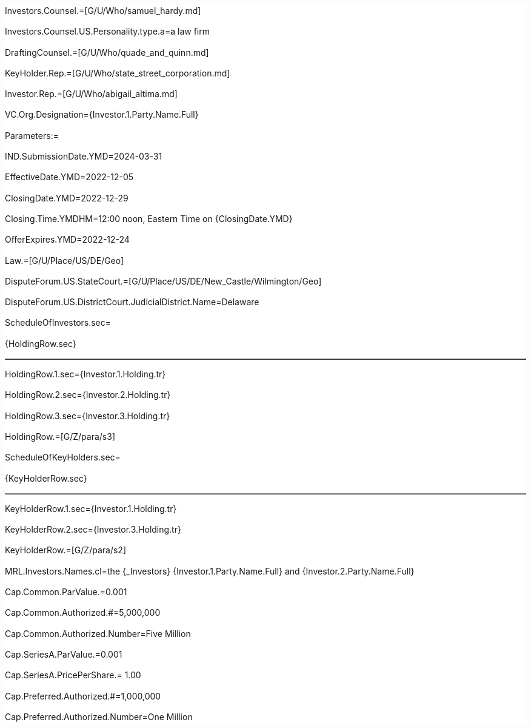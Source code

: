 Investors.Counsel.=[G/U/Who/samuel_hardy.md]

Investors.Counsel.US.Personality.type.a=a law firm

DraftingCounsel.=[G/U/Who/quade_and_quinn.md]

KeyHolder.Rep.=[G/U/Who/state_street_corporation.md]

Investor.Rep.=[G/U/Who/abigail_altima.md]

VC.Org.Designation={Investor.1.Party.Name.Full}

Parameters:=

IND.SubmissionDate.YMD=2024-03-31

EffectiveDate.YMD=2022-12-05

ClosingDate.YMD=2022-12-29

Closing.Time.YMDHM=12:00 noon, Eastern Time on {ClosingDate.YMD}

OfferExpires.YMD=2022-12-24

Law.=[G/U/Place/US/DE/Geo]

DisputeForum.US.StateCourt.=[G/U/Place/US/DE/New_Castle/Wilmington/Geo]

DisputeForum.US.DistrictCourt.JudicialDistrict.Name=Delaware

ScheduleOfInvestors.sec=<table border=1>{HoldingRow.sec}</table>

HoldingRow.1.sec={Investor.1.Holding.tr}

HoldingRow.2.sec={Investor.2.Holding.tr}

HoldingRow.3.sec={Investor.3.Holding.tr}

HoldingRow.=[G/Z/para/s3]

ScheduleOfKeyHolders.sec=<table border=1>{KeyHolderRow.sec}</table>

KeyHolderRow.1.sec={Investor.1.Holding.tr}

KeyHolderRow.2.sec={Investor.3.Holding.tr}

KeyHolderRow.=[G/Z/para/s2]

MRL.Investors.Names.cl=the {_Investors} {Investor.1.Party.Name.Full} and {Investor.2.Party.Name.Full}

Cap.Common.ParValue.$=$0.001

Cap.Common.Authorized.#=5,000,000

Cap.Common.Authorized.Number=Five Million

Cap.SeriesA.ParValue.$=$0.001

Cap.SeriesA.PricePerShare.$=~$1.00

Cap.Preferred.Authorized.#=1,000,000

Cap.Preferred.Authorized.Number=One Million
